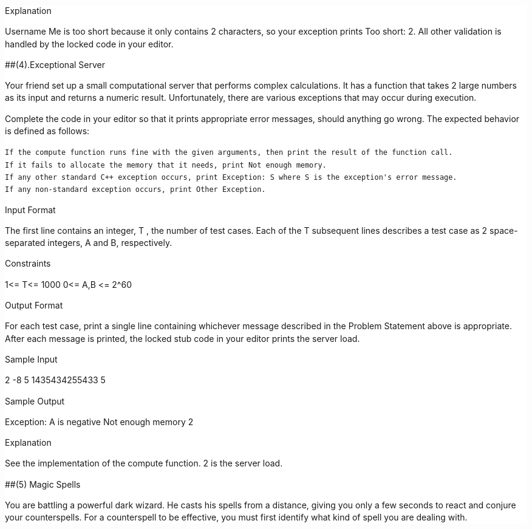 Explanation

Username Me is too short because it only contains 2 characters, so your exception prints 
Too short: 2.
All other validation is handled by the locked code in your editor.

##(4).Exceptional Server

Your friend set up a small computational server that performs complex calculations.
It has a function that takes 2 large numbers as its input and returns a numeric result. Unfortunately, there are various exceptions that may occur during execution.

Complete the code in your editor so that it prints appropriate error messages, should anything go wrong. The expected behavior is defined as follows:

    If the compute function runs fine with the given arguments, then print the result of the function call.
    If it fails to allocate the memory that it needs, print Not enough memory.
    If any other standard C++ exception occurs, print Exception: S where S is the exception's error message.
    If any non-standard exception occurs, print Other Exception.

Input Format

The first line contains an integer, T , the number of test cases.
Each of the T subsequent lines describes a test case as 2 space-separated integers, A and B, respectively.

Constraints

1<= T<= 1000
0<= A,B <= 2^60

Output Format

For each test case, print a single line containing whichever message described in the Problem Statement above is appropriate. After each message is printed, the locked stub code in your editor prints the server load.

Sample Input

2
-8 5
1435434255433 5

Sample Output

Exception: A is negative
Not enough memory
2

Explanation

See the implementation of the compute function.
2 is the server load. 

##(5) Magic Spells

You are battling a powerful dark wizard. He casts his spells from a distance, giving you only a few seconds to react and conjure your counterspells. For a counterspell to be effective, you must first identify what kind of spell you are dealing with.
